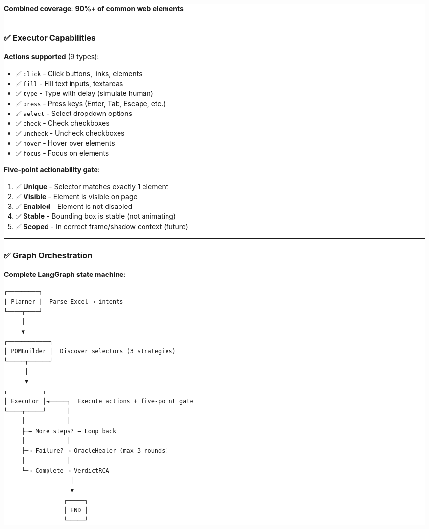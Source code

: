 **Combined coverage**: **90%+ of common web elements**

---

### ✅ Executor Capabilities

**Actions supported** (9 types):
- ✅ `click` - Click buttons, links, elements
- ✅ `fill` - Fill text inputs, textareas
- ✅ `type` - Type with delay (simulate human)
- ✅ `press` - Press keys (Enter, Tab, Escape, etc.)
- ✅ `select` - Select dropdown options
- ✅ `check` - Check checkboxes
- ✅ `uncheck` - Uncheck checkboxes
- ✅ `hover` - Hover over elements
- ✅ `focus` - Focus on elements

**Five-point actionability gate**:
1. ✅ **Unique** - Selector matches exactly 1 element
2. ✅ **Visible** - Element is visible on page
3. ✅ **Enabled** - Element is not disabled
4. ✅ **Stable** - Bounding box is stable (not animating)
5. ✅ **Scoped** - In correct frame/shadow context (future)

---

### ✅ Graph Orchestration

**Complete LangGraph state machine**:
```
┌─────────┐
│ Planner │  Parse Excel → intents
└────┬────┘
     │
     ▼
┌────────────┐
│ POMBuilder │  Discover selectors (3 strategies)
└─────┬──────┘
      │
      ▼
┌──────────┐
│ Executor │◄─────┐  Execute actions + five-point gate
└────┬─────┘      │
     │            │
     ├─→ More steps? → Loop back
     │            │
     ├─→ Failure? → OracleHealer (max 3 rounds)
     │            │
     └─→ Complete → VerdictRCA
                   │
                   ▼
                 ┌─────┐
                 │ END │
                 └─────┘
```

